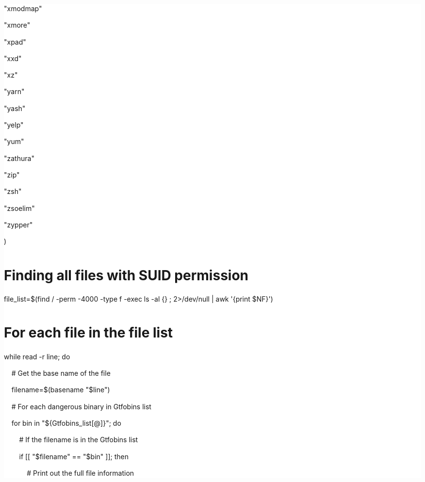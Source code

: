 "xmodmap"

"xmore"

"xpad"

"xxd"

"xz"

"yarn"

"yash"

"yelp"

"yum"

"zathura"

"zip"

"zsh"

"zsoelim"

"zypper"

)

  

# Finding all files with SUID permission

file_list=$(find / -perm -4000 -type f -exec ls -al {} \; 2>/dev/null | awk '{print $NF}')

  

# For each file in the file list

while read -r line; do

    # Get the base name of the file

    filename=$(basename "$line")

    # For each dangerous binary in Gtfobins list

    for bin in "${Gtfobins_list[@]}"; do

        # If the filename is in the Gtfobins list

        if [[ "$filename" == "$bin" ]]; then

            # Print out the full file information
